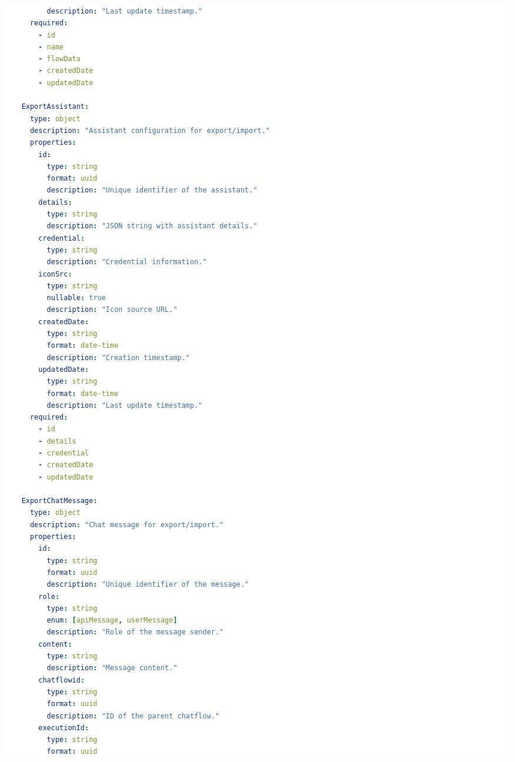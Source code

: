 ```yaml
          description: "Last update timestamp."
      required:
        - id
        - name
        - flowData
        - createdDate
        - updatedDate
    
    ExportAssistant:
      type: object
      description: "Assistant configuration for export/import."
      properties:
        id:
          type: string
          format: uuid
          description: "Unique identifier of the assistant."
        details:
          type: string
          description: "JSON string with assistant details."
        credential:
          type: string
          description: "Credential information."
        iconSrc:
          type: string
          nullable: true
          description: "Icon source URL."
        createdDate:
          type: string
          format: date-time
          description: "Creation timestamp."
        updatedDate:
          type: string
          format: date-time
          description: "Last update timestamp."
      required:
        - id
        - details
        - credential
        - createdDate
        - updatedDate
    
    ExportChatMessage:
      type: object
      description: "Chat message for export/import."
      properties:
        id:
          type: string
          format: uuid
          description: "Unique identifier of the message."
        role:
          type: string
          enum: [apiMessage, userMessage]
          description: "Role of the message sender."
        content:
          type: string
          description: "Message content."
        chatflowid:
          type: string
          format: uuid
          description: "ID of the parent chatflow."
        executionId:
          type: string
          format: uuid
```